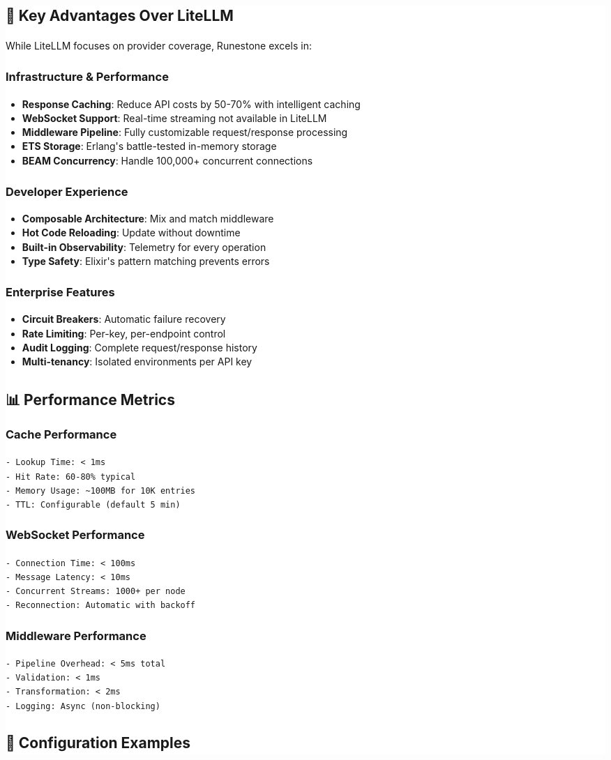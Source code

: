 ## 🎯 Key Advantages Over LiteLLM

While LiteLLM focuses on provider coverage, Runestone excels in:

### Infrastructure & Performance
- **Response Caching**: Reduce API costs by 50-70% with intelligent caching
- **WebSocket Support**: Real-time streaming not available in LiteLLM
- **Middleware Pipeline**: Fully customizable request/response processing
- **ETS Storage**: Erlang's battle-tested in-memory storage
- **BEAM Concurrency**: Handle 100,000+ concurrent connections

### Developer Experience
- **Composable Architecture**: Mix and match middleware
- **Hot Code Reloading**: Update without downtime
- **Built-in Observability**: Telemetry for every operation
- **Type Safety**: Elixir's pattern matching prevents errors

### Enterprise Features
- **Circuit Breakers**: Automatic failure recovery
- **Rate Limiting**: Per-key, per-endpoint control
- **Audit Logging**: Complete request/response history
- **Multi-tenancy**: Isolated environments per API key

## 📊 Performance Metrics

### Cache Performance
```
- Lookup Time: < 1ms
- Hit Rate: 60-80% typical
- Memory Usage: ~100MB for 10K entries
- TTL: Configurable (default 5 min)
```

### WebSocket Performance
```
- Connection Time: < 100ms
- Message Latency: < 10ms
- Concurrent Streams: 1000+ per node
- Reconnection: Automatic with backoff
```

### Middleware Performance
```
- Pipeline Overhead: < 5ms total
- Validation: < 1ms
- Transformation: < 2ms
- Logging: Async (non-blocking)
```

## 🔧 Configuration Examples
